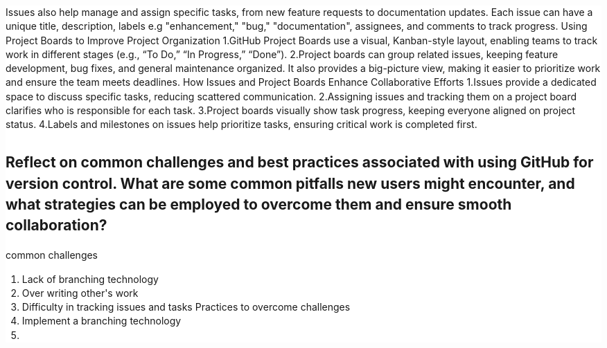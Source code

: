 Issues also help manage and assign specific tasks, from new feature requests to documentation updates. Each issue can have a unique title, description, labels e.g "enhancement," "bug," "documentation", assignees, and comments to track progress.
Using Project Boards to Improve Project Organization
1.GitHub Project Boards use a visual, Kanban-style layout, enabling teams to track work in different stages (e.g., “To Do,” “In Progress,” “Done”).
2.Project boards can group related issues, keeping feature development, bug fixes, and general maintenance organized. It also provides a big-picture view, making it easier to prioritize work and ensure the team meets deadlines.
How Issues and Project Boards Enhance Collaborative Efforts
1.Issues provide a dedicated space to discuss specific tasks, reducing scattered communication.
2.Assigning issues and tracking them on a project board clarifies who is responsible for each task.
3.Project boards visually show task progress, keeping everyone aligned on project status.
4.Labels and milestones on issues help prioritize tasks, ensuring critical work is completed first.

## Reflect on common challenges and best practices associated with using GitHub for version control. What are some common pitfalls new users might encounter, and what strategies can be employed to overcome them and ensure smooth collaboration?
common challenges
1. Lack of branching technology
2. Over writing other's work
3. Difficulty in tracking issues and tasks
Practices to overcome challenges
1. Implement a branching technology
2. 
